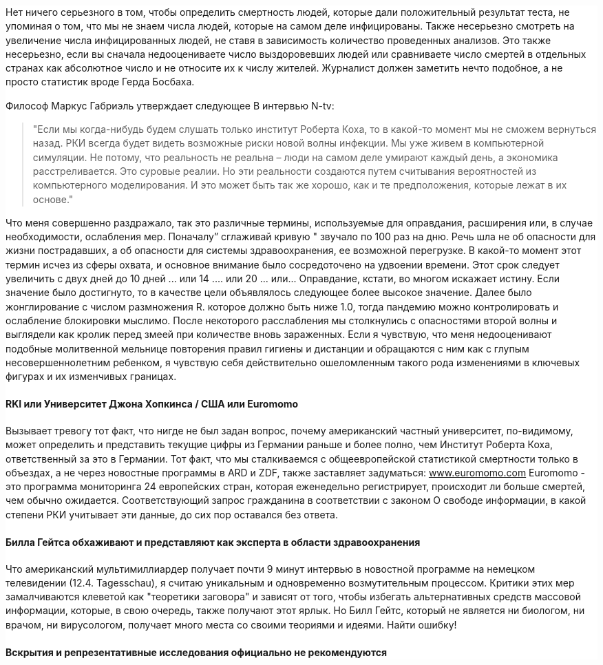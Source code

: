 Нет ничего серьезного в том, чтобы определить смертность людей, которые дали положительный результат теста, не упоминая о том, что мы не знаем числа людей, которые на самом деле инфицированы. Также несерьезно смотреть на увеличение числа инфицированных людей, не ставя в зависимость количество проведенных анализов. Это также несерьезно, если вы сначала недооцениваете число выздоровевших людей или сравниваете число смертей в отдельных странах как абсолютное число и не относите их к числу жителей. Журналист должен заметить нечто подобное, а не просто статистик вроде Герда Босбаха.

Философ Маркус Габриэль утверждает следующее В интервью N-tv:

> "Если мы когда-нибудь будем слушать только институт Роберта Коха, то в какой-то момент мы не сможем вернуться назад. РКИ всегда будет видеть возможные риски новой волны инфекции. Мы уже живем в компьютерной симуляции. Не потому, что реальность не реальна – люди на самом деле умирают каждый день, а экономика расстреливается. Это суровые реалии. Но эти реальности создаются путем считывания вероятностей из компьютерного моделирования. И это может быть так же хорошо, как и те предположения, которые лежат в их основе."

Что меня совершенно раздражало, так это различные термины, используемые для оправдания, расширения или, в случае необходимости, ослабления мер. Поначалу” сглаживай кривую " звучало по 100 раз на дню. Речь шла не об опасности для жизни пострадавших, а об опасности для системы здравоохранения, ее возможной перегрузке. В какой-то момент этот термин исчез из сферы охвата, и основное внимание было сосредоточено на удвоении времени. Этот срок следует увеличить с двух дней до 10 дней ... или 14 .... или 20 ... или... Оправдание, кстати, во многом искажает истину. Если значение было достигнуто, то в качестве цели объявлялось следующее более высокое значение. Далее было жонглирование с числом размножения R. которое должно быть ниже 1.0, тогда пандемию можно контролировать и ослабление блокировки мыслимо. После некоторого расслабления мы столкнулись с опасностями второй волны и выглядели как кролик перед змеей при количестве вновь зараженных. Если я чувствую, что меня недооценивают подобные молитвенной мельнице повторения правил гигиены и дистанции и обращаются с ним как с глупым несовершеннолетним ребенком, я чувствую себя действительно ошеломленным такого рода изменениями в ключевых фигурах и их изменчивых границах.

#### RKI или Университет Джона Хопкинса / США или Euromomo

Вызывает тревогу тот факт, что нигде не был задан вопрос, почему американский частный университет, по-видимому, может определить и представить текущие цифры из Германии раньше и более полно, чем Институт Роберта Коха, ответственный за это в Германии. Тот факт, что мы сталкиваемся с общеевропейской статистикой смертности только в объездах, а не через новостные программы в ARD и ZDF, также заставляет задуматься: www.euromomo.com Euromomo - это программа мониторинга 24 европейских стран, которая еженедельно регистрирует, происходит ли больше смертей, чем обычно ожидается. Соответствующий запрос гражданина в соответствии с законом О свободе информации, в какой степени РКИ учитывает эти данные, до сих пор оставался без ответа.

#### Билла Гейтса обхаживают и представляют как эксперта в области здравоохранения

Что американский мультимиллиардер получает почти 9 минут интервью в новостной программе на немецком телевидении (12.4. Tagesschau), я считаю уникальным и одновременно возмутительным процессом. Критики этих мер замалчиваются клеветой как "теоретики заговора" и зависят от того, чтобы избегать альтернативных средств массовой информации, которые, в свою очередь, также получают этот ярлык. Но Билл Гейтс, который не является ни биологом, ни врачом, ни вирусологом, получает много места со своими теориями и идеями. Найти ошибку!

#### Вскрытия и репрезентативные исследования официально не рекомендуются
